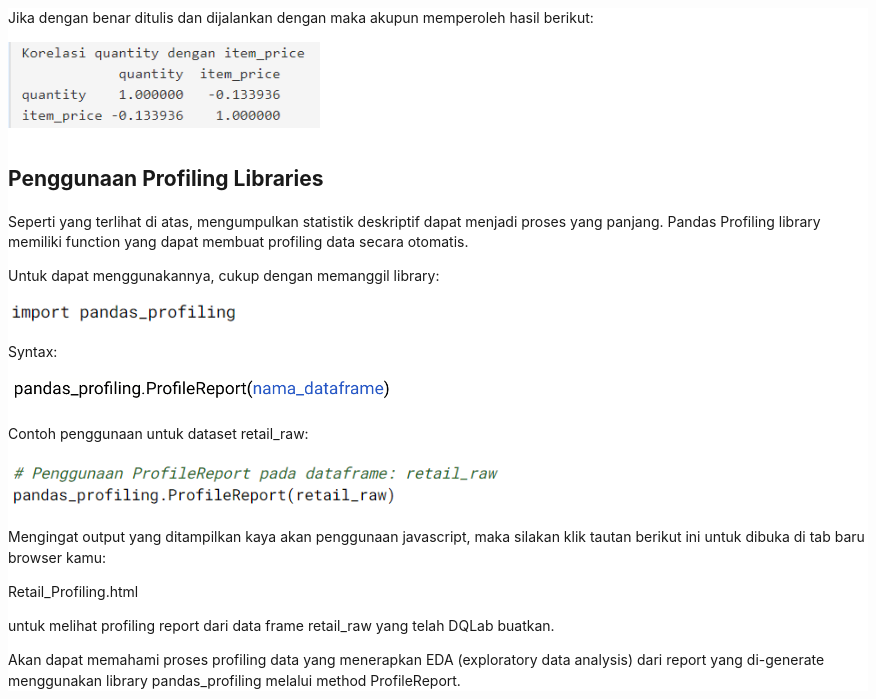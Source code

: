 Jika dengan benar ditulis dan dijalankan dengan  maka akupun memperoleh hasil berikut:

![dq](../../../pict/Screenshot%202023-03-08%20182528.png)

## Penggunaan Profiling Libraries
Seperti yang terlihat di atas, mengumpulkan statistik deskriptif dapat menjadi proses yang panjang. Pandas Profiling library memiliki function yang dapat membuat profiling data secara otomatis.

Untuk dapat menggunakannya, cukup dengan memanggil library:

![dq](../../../pict/Screenshot%202023-03-08%20182837.png)

Syntax:

![dq](../../../pict/Screenshot%202023-03-08%20182856.png)


Contoh penggunaan untuk dataset retail_raw:

![dq](../../../pict/Screenshot%202023-03-08%20182917.png)

Mengingat output yang ditampilkan kaya akan penggunaan javascript, maka silakan klik tautan berikut ini untuk dibuka di tab baru browser kamu:

Retail_Profiling.html

untuk melihat profiling report dari data frame retail_raw yang telah DQLab buatkan.

Akan dapat memahami proses profiling data yang menerapkan EDA (exploratory data analysis) dari report yang di-generate menggunakan library pandas_profiling melalui method ProfileReport.